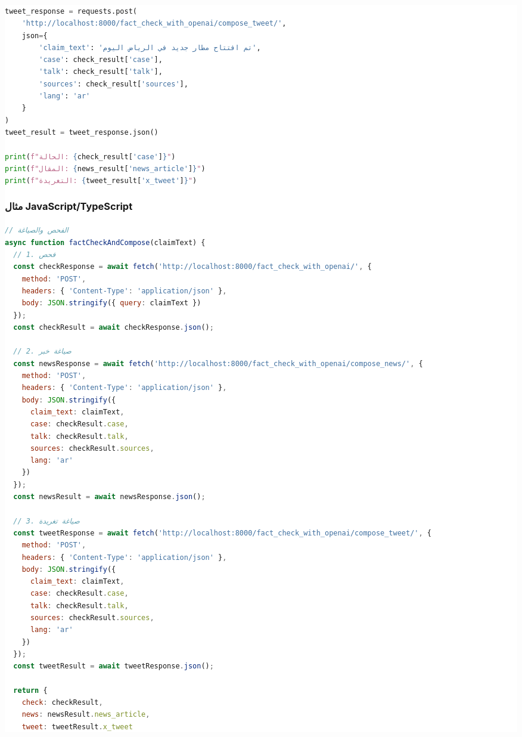 ```python
tweet_response = requests.post(
    'http://localhost:8000/fact_check_with_openai/compose_tweet/',
    json={
        'claim_text': 'تم افتتاح مطار جديد في الرياض اليوم',
        'case': check_result['case'],
        'talk': check_result['talk'],
        'sources': check_result['sources'],
        'lang': 'ar'
    }
)
tweet_result = tweet_response.json()

print(f"الحالة: {check_result['case']}")
print(f"المقال: {news_result['news_article']}")
print(f"التغريدة: {tweet_result['x_tweet']}")
```

### مثال JavaScript/TypeScript

```javascript
// الفحص والصياغة
async function factCheckAndCompose(claimText) {
  // 1. فحص
  const checkResponse = await fetch('http://localhost:8000/fact_check_with_openai/', {
    method: 'POST',
    headers: { 'Content-Type': 'application/json' },
    body: JSON.stringify({ query: claimText })
  });
  const checkResult = await checkResponse.json();
  
  // 2. صياغة خبر
  const newsResponse = await fetch('http://localhost:8000/fact_check_with_openai/compose_news/', {
    method: 'POST',
    headers: { 'Content-Type': 'application/json' },
    body: JSON.stringify({
      claim_text: claimText,
      case: checkResult.case,
      talk: checkResult.talk,
      sources: checkResult.sources,
      lang: 'ar'
    })
  });
  const newsResult = await newsResponse.json();
  
  // 3. صياغة تغريدة
  const tweetResponse = await fetch('http://localhost:8000/fact_check_with_openai/compose_tweet/', {
    method: 'POST',
    headers: { 'Content-Type': 'application/json' },
    body: JSON.stringify({
      claim_text: claimText,
      case: checkResult.case,
      talk: checkResult.talk,
      sources: checkResult.sources,
      lang: 'ar'
    })
  });
  const tweetResult = await tweetResponse.json();
  
  return {
    check: checkResult,
    news: newsResult.news_article,
    tweet: tweetResult.x_tweet
```